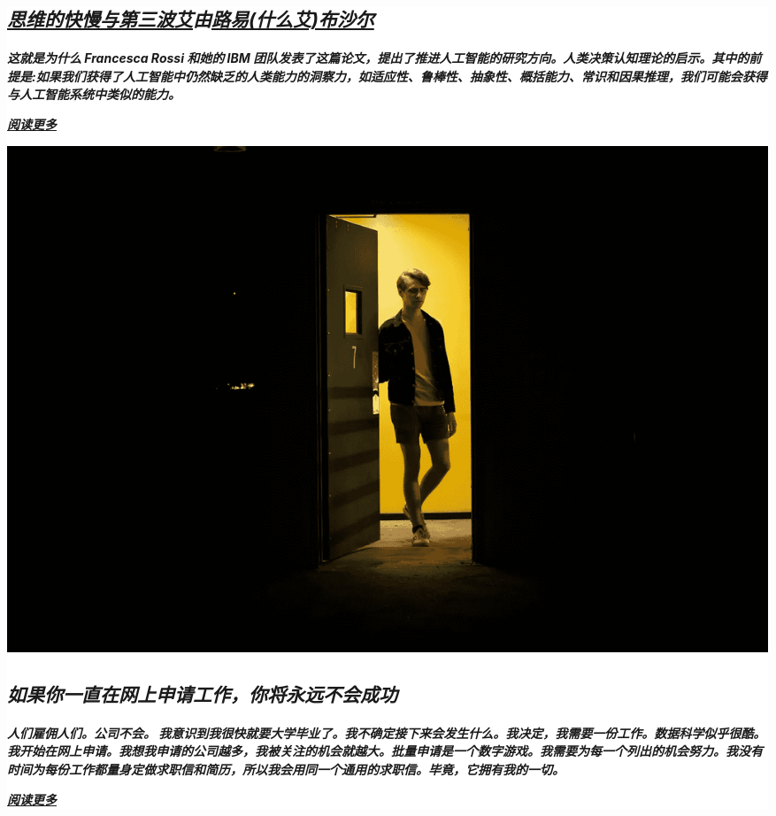 ## *******[思维的快慢与第三波艾](https://mktg.best/8i7m0)由[路易(什么艾)布沙尔](https://medium.com/u/f34bfe2bbaec?source=post_page-----9018fa171324--------------------------------)*******

*******这就是为什么 Francesca Rossi 和她的 IBM 团队发表了这篇论文，提出了推进人工智能的研究方向。人类决策认知理论的启示。其中的前提是:如果我们获得了人工智能中仍然缺乏的人类能力的洞察力，如适应性、鲁棒性、抽象性、概括能力、常识和因果推理，我们可能会获得与人工智能系统中类似的能力。*******

*********[**阅读更多**](https://mktg.best/8i7m0)*********

*******[![](img/24e52b9425a44535aadbe33078843bdc.png)](https://mktg.best/uy5ad)*******

## *******如果你一直在网上申请工作，你将永远不会成功*******

*******人们雇佣人们。公司不会。
我意识到我很快就要大学毕业了。我不确定接下来会发生什么。我决定，我需要一份工作。数据科学似乎很酷。我开始在网上申请。我想我申请的公司越多，我被关注的机会就越大。批量申请是一个数字游戏。我需要为每一个列出的机会努力。我没有时间为每份工作都量身定做求职信和简历，所以我会用同一个通用的求职信。毕竟，它拥有我的一切。*******

*********[**阅读更多**](https://mktg.best/uy5ad)*********
